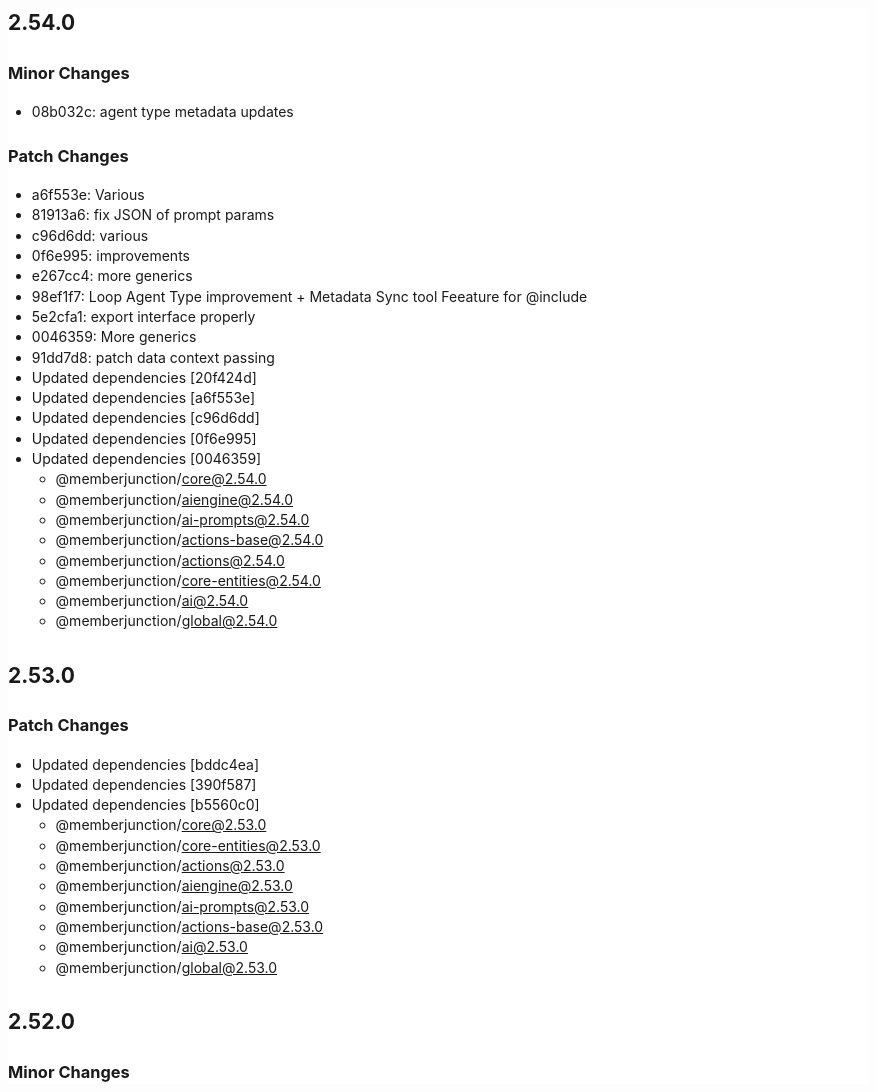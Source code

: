## 2.54.0

### Minor Changes

- 08b032c: agent type metadata updates

### Patch Changes

- a6f553e: Various
- 81913a6: fix JSON of prompt params
- c96d6dd: various
- 0f6e995: improvements
- e267cc4: more generics
- 98ef1f7: Loop Agent Type improvement + Metadata Sync tool Feeature for @include
- 5e2cfa1: export interface properly
- 0046359: More generics
- 91dd7d8: patch data context passing
- Updated dependencies [20f424d]
- Updated dependencies [a6f553e]
- Updated dependencies [c96d6dd]
- Updated dependencies [0f6e995]
- Updated dependencies [0046359]
  - @memberjunction/core@2.54.0
  - @memberjunction/aiengine@2.54.0
  - @memberjunction/ai-prompts@2.54.0
  - @memberjunction/actions-base@2.54.0
  - @memberjunction/actions@2.54.0
  - @memberjunction/core-entities@2.54.0
  - @memberjunction/ai@2.54.0
  - @memberjunction/global@2.54.0

## 2.53.0

### Patch Changes

- Updated dependencies [bddc4ea]
- Updated dependencies [390f587]
- Updated dependencies [b5560c0]
  - @memberjunction/core@2.53.0
  - @memberjunction/core-entities@2.53.0
  - @memberjunction/actions@2.53.0
  - @memberjunction/aiengine@2.53.0
  - @memberjunction/ai-prompts@2.53.0
  - @memberjunction/actions-base@2.53.0
  - @memberjunction/ai@2.53.0
  - @memberjunction/global@2.53.0

## 2.52.0

### Minor Changes
